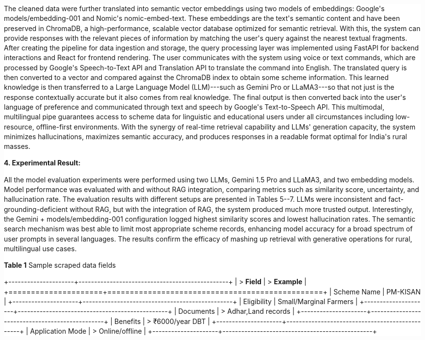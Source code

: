 The cleaned data were further translated into semantic vector embeddings
using two models of embeddings: Google\'s models/embedding-001 and
Nomic\'s nomic-embed-text. These embeddings are the text\'s semantic
content and have been preserved in ChromaDB, a high-performance,
scalable vector database optimized for semantic retrieval. With this,
the system can provide responses with the relevant pieces of information
by matching the user\'s query against the nearest textual fragments.
After creating the pipeline for data ingestion and storage, the query
processing layer was implemented using FastAPI for backend interactions
and React for frontend rendering. The user communicates with the system
using voice or text commands, which are processed by Google\'s
Speech-to-Text API and Translation API to translate the command into
English. The translated query is then converted to a vector and compared
against the ChromaDB index to obtain some scheme information. This
learned knowledge is then transferred to a Large Language Model
(LLM)---such as Gemini Pro or LLaMA3---so that not just is the response
contextually accurate but it also comes from real knowledge. The final
output is then converted back into the user\'s language of preference
and communicated through text and speech by Google\'s Text-to-Speech
API. This multimodal, multilingual pipe guarantees access to scheme data
for linguistic and educational users under all circumstances including
low-resource, offline-first environments. With the synergy of real-time
retrieval capability and LLMs\' generation capacity, the system
minimizes hallucinations, maximizes semantic accuracy, and produces
responses in a readable format optimal for India\'s rural masses.

**4. Experimental Result:**

All the model evaluation experiments were performed using two LLMs,
Gemini 1.5 Pro and LLaMA3, and two embedding models. Model performance
was evaluated with and without RAG integration, comparing metrics such
as similarity score, uncertainty, and hallucination rate. The evaluation
results with different setups are presented in Tables 5--7. LLMs were
inconsistent and fact-grounding-deficient without RAG, but with the
integration of RAG, the system produced much more trusted output.
Interestingly, the Gemini + models/embedding-001 configuration logged
highest similarity scores and lowest hallucination rates. The semantic
search mechanism was best able to limit most appropriate scheme records,
enhancing model accuracy for a broad spectrum of user prompts in several
languages. The results confirm the efficacy of mashing up retrieval with
generative operations for rural, multilingual use cases.

**Table 1** Sample scraped data fields

+---------------------+------------------------------------------------+
| > **Field**         | > **Example**                                  |
+=====================+================================================+
| Scheme Name         | PM-KISAN                                       |
+---------------------+------------------------------------------------+
| Eligibility         | Small/Marginal Farmers                         |
+---------------------+------------------------------------------------+
| Documents           | > Adhar,Land records                           |
+---------------------+------------------------------------------------+
| Benefits            | > ₹6000/year DBT                               |
+---------------------+------------------------------------------------+
| Application Mode    | > Online/offline                               |
+---------------------+------------------------------------------------+
